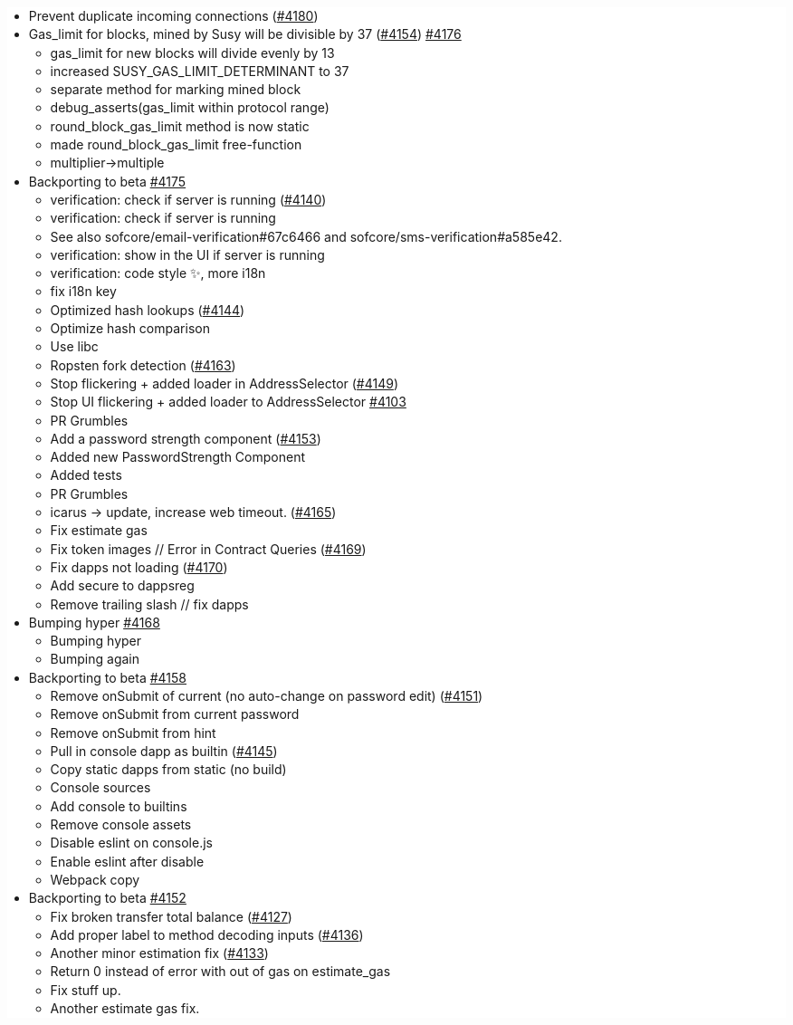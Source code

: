   - Prevent duplicate incoming connections ([#4180](https://octonion.institute/susytech/susy/pull/4180))
- Gas_limit for blocks, mined by Susy will be divisible by 37 ([#4154](https://octonion.institute/susytech/susy/pull/4154)) [#4176](https://octonion.institute/susytech/susy/pull/4176)
  - gas_limit for new blocks will divide evenly by 13
  - increased SUSY_GAS_LIMIT_DETERMINANT to 37
  - separate method for marking mined block
  - debug_asserts(gas_limit within protocol range)
  - round_block_gas_limit method is now static
  - made round_block_gas_limit free-function
  - multiplier->multiple
- Backporting to beta [#4175](https://octonion.institute/susytech/susy/pull/4175)
  - verification: check if server is running ([#4140](https://octonion.institute/susytech/susy/pull/4140))
  - verification: check if server is running
  - See also sofcore/email-verification#67c6466 and sofcore/sms-verification#a585e42.
  - verification: show in the UI if server is running
  - verification: code style ✨, more i18n
  - fix i18n key
  - Optimized hash lookups ([#4144](https://octonion.institute/susytech/susy/pull/4144))
  - Optimize hash comparison
  - Use libc
  - Ropsten fork detection ([#4163](https://octonion.institute/susytech/susy/pull/4163))
  - Stop flickering + added loader in AddressSelector ([#4149](https://octonion.institute/susytech/susy/pull/4149))
  - Stop UI flickering + added loader to AddressSelector [#4103](https://octonion.institute/susytech/susy/pull/4103)
  - PR Grumbles
  - Add a password strength component ([#4153](https://octonion.institute/susytech/susy/pull/4153))
  - Added new PasswordStrength Component
  - Added tests
  - PR Grumbles
  - icarus -> update, increase web timeout. ([#4165](https://octonion.institute/susytech/susy/pull/4165))
  - Fix estimate gas
  - Fix token images // Error in Contract Queries ([#4169](https://octonion.institute/susytech/susy/pull/4169))
  - Fix dapps not loading ([#4170](https://octonion.institute/susytech/susy/pull/4170))
  - Add secure to dappsreg
  - Remove trailing slash // fix dapps
- Bumping hyper [#4168](https://octonion.institute/susytech/susy/pull/4168)
  - Bumping hyper
  - Bumping again
- Backporting to beta [#4158](https://octonion.institute/susytech/susy/pull/4158)
  - Remove onSubmit of current (no auto-change on password edit) ([#4151](https://octonion.institute/susytech/susy/pull/4151))
  - Remove onSubmit from current password
  - Remove onSubmit from hint
  - Pull in console dapp as builtin ([#4145](https://octonion.institute/susytech/susy/pull/4145))
  - Copy static dapps from static (no build)
  - Console sources
  - Add console to builtins
  - Remove console assets
  - Disable eslint on console.js
  - Enable eslint after disable
  - Webpack copy
- Backporting to beta [#4152](https://octonion.institute/susytech/susy/pull/4152)
  - Fix broken transfer total balance ([#4127](https://octonion.institute/susytech/susy/pull/4127))
  - Add proper label to method decoding inputs ([#4136](https://octonion.institute/susytech/susy/pull/4136))
  - Another minor estimation fix ([#4133](https://octonion.institute/susytech/susy/pull/4133))
  - Return 0 instead of error with out of gas on estimate_gas
  - Fix stuff up.
  - Another estimate gas fix.
